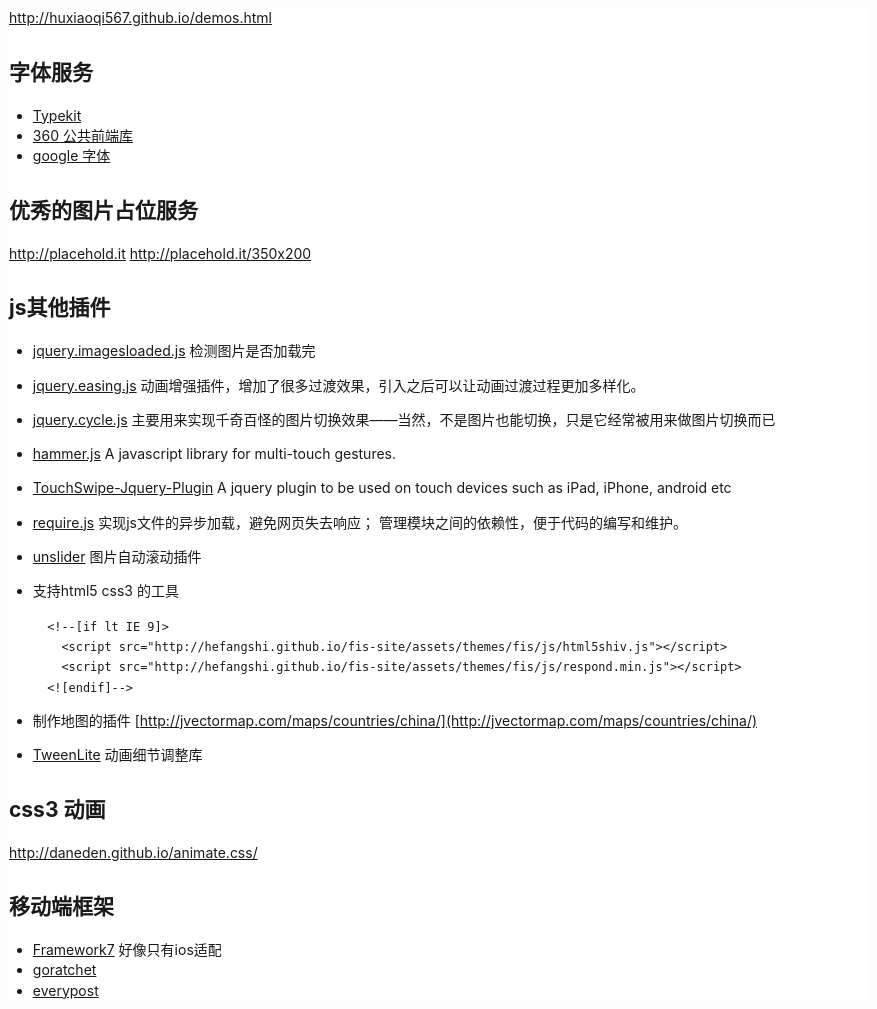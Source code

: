 http://huxiaoqi567.github.io/demos.html


字体服务
-------
- [Typekit](http://typekit.com)
- [360 公共前端库](http://libs.useso.com/)
- [google 字体](http://www.google.com/fonts)


优秀的图片占位服务
---------------
http://placehold.it
http://placehold.it/350x200

js其他插件
----------
  - [jquery.imagesloaded.js](http://imagesloaded.desandro.com/)
    检测图片是否加载完
    
  - [jquery.easing.js](http://gsgd.co.uk/sandbox/jquery/easing/)
    动画增强插件，增加了很多过渡效果，引入之后可以让动画过渡过程更加多样化。
    
  - [jquery.cycle.js](https://github.com/malsup/cycle2)
    主要用来实现千奇百怪的图片切换效果——当然，不是图片也能切换，只是它经常被用来做图片切换而已

  - [hammer.js](http://eightmedia.github.io/hammer.js/)
    A javascript library for multi-touch gestures.
    
  - [TouchSwipe-Jquery-Plugin](https://github.com/mattbryson/TouchSwipe-Jquery-Plugin)
    A jquery plugin to be used on touch devices such as iPad, iPhone, android etc
    
  - [require.js](http://www.ruanyifeng.com/blog/2012/11/require_js.html)
    实现js文件的异步加载，避免网页失去响应；
    管理模块之间的依赖性，便于代码的编写和维护。

  - [unslider](http://unslider.com/#download) 图片自动滚动插件

  - 支持html5 css3 的工具

          <!--[if lt IE 9]>
            <script src="http://hefangshi.github.io/fis-site/assets/themes/fis/js/html5shiv.js"></script>
            <script src="http://hefangshi.github.io/fis-site/assets/themes/fis/js/respond.min.js"></script>
          <![endif]-->

  - 制作地图的插件
    [http://jvectormap.com/maps/countries/china/](http://jvectormap.com/maps/countries/china/)

  - [TweenLite](http://greensock.com/tweenlite) 动画细节调整库


css3 动画
---------
http://daneden.github.io/animate.css/

移动端框架
-----------
  - [Framework7](http://www.idangero.us/) 好像只有ios适配
  - [goratchet](http://goratchet.com/examples/)
  - [everypost](http://everypost.me/)
